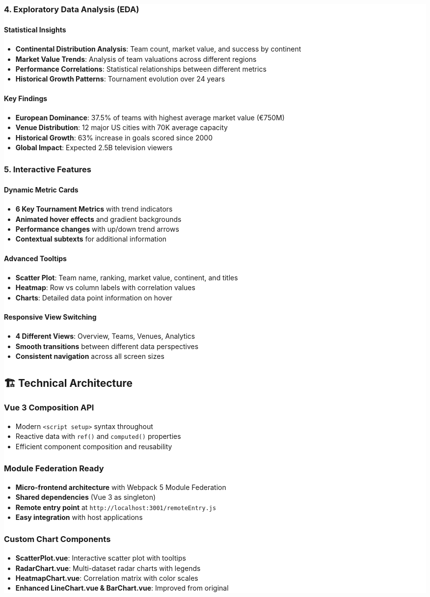 ### 4. **Exploratory Data Analysis (EDA)**

#### **Statistical Insights**
- **Continental Distribution Analysis**: Team count, market value, and success by continent
- **Market Value Trends**: Analysis of team valuations across different regions
- **Performance Correlations**: Statistical relationships between different metrics
- **Historical Growth Patterns**: Tournament evolution over 24 years

#### **Key Findings**
- **European Dominance**: 37.5% of teams with highest average market value (€750M)
- **Venue Distribution**: 12 major US cities with 70K average capacity
- **Historical Growth**: 63% increase in goals scored since 2000
- **Global Impact**: Expected 2.5B television viewers

### 5. **Interactive Features**

#### **Dynamic Metric Cards**
- **6 Key Tournament Metrics** with trend indicators
- **Animated hover effects** and gradient backgrounds
- **Performance changes** with up/down trend arrows
- **Contextual subtexts** for additional information

#### **Advanced Tooltips**
- **Scatter Plot**: Team name, ranking, market value, continent, and titles
- **Heatmap**: Row vs column labels with correlation values
- **Charts**: Detailed data point information on hover

#### **Responsive View Switching**
- **4 Different Views**: Overview, Teams, Venues, Analytics
- **Smooth transitions** between different data perspectives
- **Consistent navigation** across all screen sizes

## 🏗️ Technical Architecture

### **Vue 3 Composition API**
- Modern `<script setup>` syntax throughout
- Reactive data with `ref()` and `computed()` properties
- Efficient component composition and reusability

### **Module Federation Ready**
- **Micro-frontend architecture** with Webpack 5 Module Federation
- **Shared dependencies** (Vue 3 as singleton)
- **Remote entry point** at `http://localhost:3001/remoteEntry.js`
- **Easy integration** with host applications

### **Custom Chart Components**
- **ScatterPlot.vue**: Interactive scatter plot with tooltips
- **RadarChart.vue**: Multi-dataset radar charts with legends
- **HeatmapChart.vue**: Correlation matrix with color scales
- **Enhanced LineChart.vue & BarChart.vue**: Improved from original
